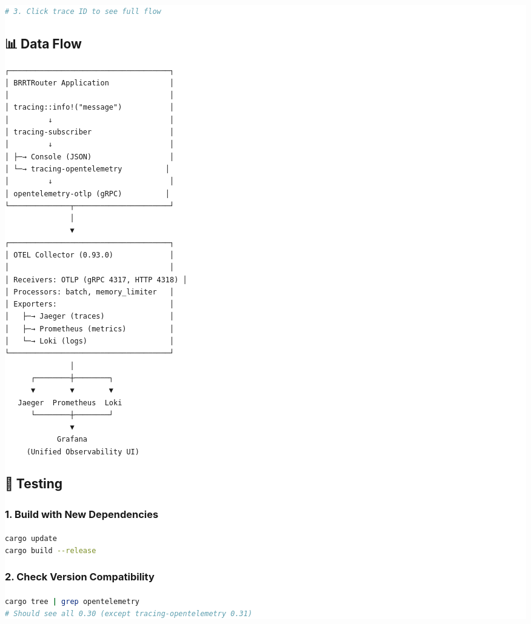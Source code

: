 ```bash
# 3. Click trace ID to see full flow
```

## 📊 Data Flow

```
┌─────────────────────────────────────┐
│ BRRTRouter Application              │
│                                     │
│ tracing::info!("message")           │
│         ↓                           │
│ tracing-subscriber                  │
│         ↓                           │
│ ├─→ Console (JSON)                  │
│ └─→ tracing-opentelemetry          │
│         ↓                           │
│ opentelemetry-otlp (gRPC)          │
└──────────────┬──────────────────────┘
               │
               ▼
┌─────────────────────────────────────┐
│ OTEL Collector (0.93.0)             │
│                                     │
│ Receivers: OTLP (gRPC 4317, HTTP 4318) │
│ Processors: batch, memory_limiter   │
│ Exporters:                          │
│   ├─→ Jaeger (traces)               │
│   ├─→ Prometheus (metrics)          │
│   └─→ Loki (logs)                   │
└─────────────────────────────────────┘
               │
      ┌────────┼────────┐
      ▼        ▼        ▼
   Jaeger  Prometheus  Loki
      └────────┼────────┘
               ▼
            Grafana
     (Unified Observability UI)
```

## 🧪 Testing

### 1. Build with New Dependencies
```bash
cargo update
cargo build --release
```

### 2. Check Version Compatibility
```bash
cargo tree | grep opentelemetry
# Should see all 0.30 (except tracing-opentelemetry 0.31)
```
